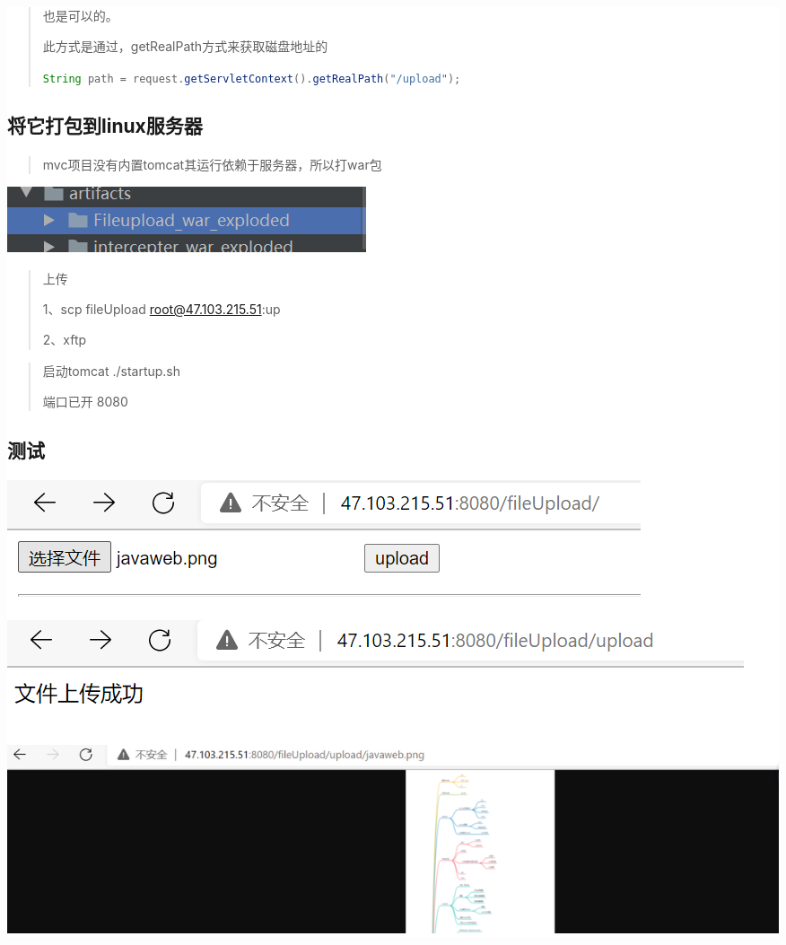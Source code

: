> 也是可以的。
>
> 此方式是通过，getRealPath方式来获取磁盘地址的
>
> ```java
> String path = request.getServletContext().getRealPath("/upload");
> ```

## 将它打包到linux服务器

> mvc项目没有内置tomcat其运行依赖于服务器，所以打war包

![image-20220120040828956](upload.assets\image-20220120040828956.png)

> 上传
>
> 1、scp fileUpload root@47.103.215.51:up
>
> 2、xftp

> 启动tomcat  ./startup.sh  
>
> 端口已开  8080

## 测试

![image-20220120042036687](upload.assets\image-20220120042036687.png)

![image-20220120042047666](upload.assets\image-20220120042047666.png)

![image-20220120042057815](upload.assets\image-20220120042057815.png)

